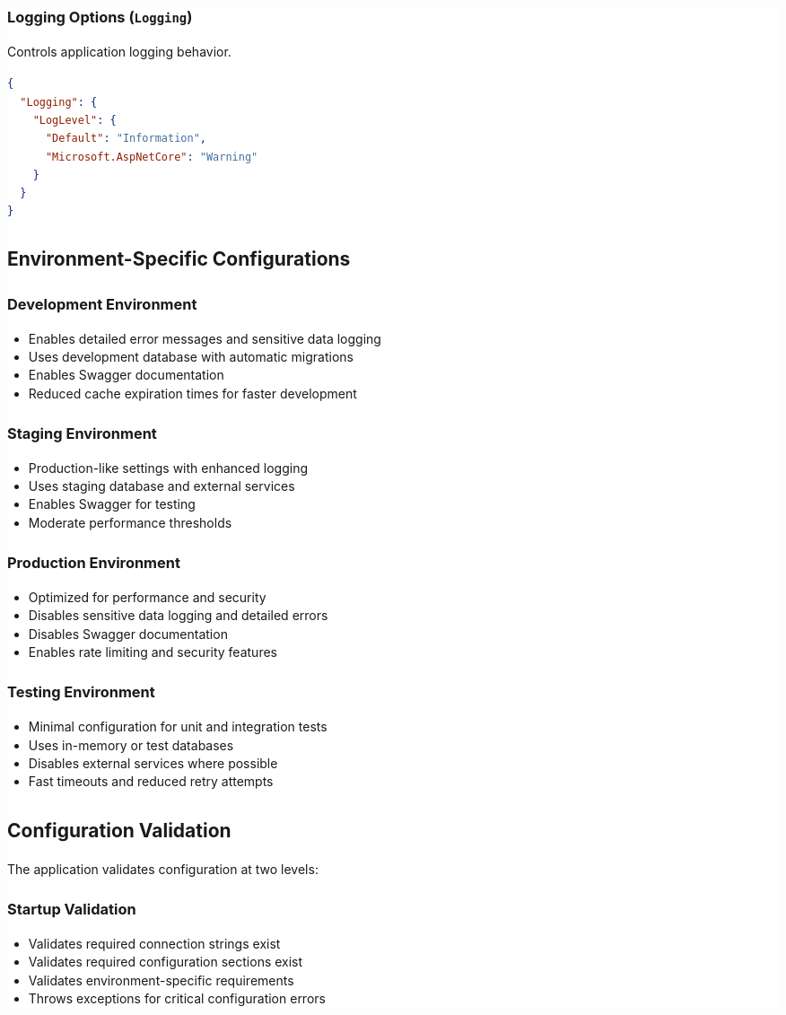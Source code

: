 ### Logging Options (`Logging`)
Controls application logging behavior.

```json
{
  "Logging": {
    "LogLevel": {
      "Default": "Information",
      "Microsoft.AspNetCore": "Warning"
    }
  }
}
```

## Environment-Specific Configurations

### Development Environment
- Enables detailed error messages and sensitive data logging
- Uses development database with automatic migrations
- Enables Swagger documentation
- Reduced cache expiration times for faster development

### Staging Environment
- Production-like settings with enhanced logging
- Uses staging database and external services
- Enables Swagger for testing
- Moderate performance thresholds

### Production Environment
- Optimized for performance and security
- Disables sensitive data logging and detailed errors
- Disables Swagger documentation
- Enables rate limiting and security features

### Testing Environment
- Minimal configuration for unit and integration tests
- Uses in-memory or test databases
- Disables external services where possible
- Fast timeouts and reduced retry attempts

## Configuration Validation

The application validates configuration at two levels:

### Startup Validation
- Validates required connection strings exist
- Validates required configuration sections exist
- Validates environment-specific requirements
- Throws exceptions for critical configuration errors
